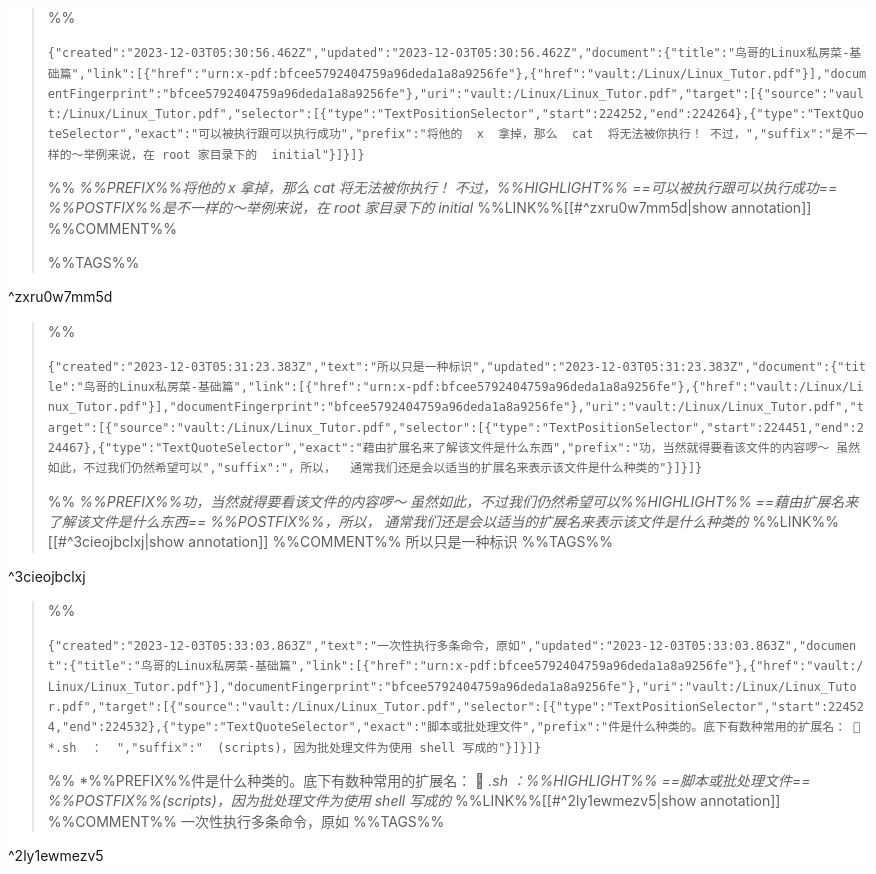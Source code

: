 
>%%
>```annotation-json
>{"created":"2023-12-03T05:30:56.462Z","updated":"2023-12-03T05:30:56.462Z","document":{"title":"鸟哥的Linux私房菜-基础篇","link":[{"href":"urn:x-pdf:bfcee5792404759a96deda1a8a9256fe"},{"href":"vault:/Linux/Linux_Tutor.pdf"}],"documentFingerprint":"bfcee5792404759a96deda1a8a9256fe"},"uri":"vault:/Linux/Linux_Tutor.pdf","target":[{"source":"vault:/Linux/Linux_Tutor.pdf","selector":[{"type":"TextPositionSelector","start":224252,"end":224264},{"type":"TextQuoteSelector","exact":"可以被执行跟可以执行成功","prefix":"将他的  x  拿掉，那么  cat  将无法被你执行！ 不过，","suffix":"是不一样的～举例来说，在 root 家目录下的  initial"}]}]}
>```
>%%
>*%%PREFIX%%将他的  x  拿掉，那么  cat  将无法被你执行！ 不过，%%HIGHLIGHT%% ==可以被执行跟可以执行成功== %%POSTFIX%%是不一样的～举例来说，在 root 家目录下的  initial*
>%%LINK%%[[#^zxru0w7mm5d|show annotation]]
>%%COMMENT%%
>
>%%TAGS%%
>
^zxru0w7mm5d


>%%
>```annotation-json
>{"created":"2023-12-03T05:31:23.383Z","text":"所以只是一种标识","updated":"2023-12-03T05:31:23.383Z","document":{"title":"鸟哥的Linux私房菜-基础篇","link":[{"href":"urn:x-pdf:bfcee5792404759a96deda1a8a9256fe"},{"href":"vault:/Linux/Linux_Tutor.pdf"}],"documentFingerprint":"bfcee5792404759a96deda1a8a9256fe"},"uri":"vault:/Linux/Linux_Tutor.pdf","target":[{"source":"vault:/Linux/Linux_Tutor.pdf","selector":[{"type":"TextPositionSelector","start":224451,"end":224467},{"type":"TextQuoteSelector","exact":"藉由扩展名来了解该文件是什么东西","prefix":"功，当然就得要看该文件的内容啰～ 虽然如此，不过我们仍然希望可以","suffix":"，所以，  通常我们还是会以适当的扩展名来表示该文件是什么种类的"}]}]}
>```
>%%
>*%%PREFIX%%功，当然就得要看该文件的内容啰～ 虽然如此，不过我们仍然希望可以%%HIGHLIGHT%% ==藉由扩展名来了解该文件是什么东西== %%POSTFIX%%，所以，  通常我们还是会以适当的扩展名来表示该文件是什么种类的*
>%%LINK%%[[#^3cieojbclxj|show annotation]]
>%%COMMENT%%
>所以只是一种标识
>%%TAGS%%
>
^3cieojbclxj


>%%
>```annotation-json
>{"created":"2023-12-03T05:33:03.863Z","text":"一次性执行多条命令，原如","updated":"2023-12-03T05:33:03.863Z","document":{"title":"鸟哥的Linux私房菜-基础篇","link":[{"href":"urn:x-pdf:bfcee5792404759a96deda1a8a9256fe"},{"href":"vault:/Linux/Linux_Tutor.pdf"}],"documentFingerprint":"bfcee5792404759a96deda1a8a9256fe"},"uri":"vault:/Linux/Linux_Tutor.pdf","target":[{"source":"vault:/Linux/Linux_Tutor.pdf","selector":[{"type":"TextPositionSelector","start":224524,"end":224532},{"type":"TextQuoteSelector","exact":"脚本或批处理文件","prefix":"件是什么种类的。底下有数种常用的扩展名：  *.sh  ：  ","suffix":"  (scripts)，因为批处理文件为使用 shell 写成的"}]}]}
>```
>%%
>*%%PREFIX%%件是什么种类的。底下有数种常用的扩展名：  *.sh  ：%%HIGHLIGHT%% ==脚本或批处理文件== %%POSTFIX%%(scripts)，因为批处理文件为使用 shell 写成的*
>%%LINK%%[[#^2ly1ewmezv5|show annotation]]
>%%COMMENT%%
>一次性执行多条命令，原如
>%%TAGS%%
>
^2ly1ewmezv5
